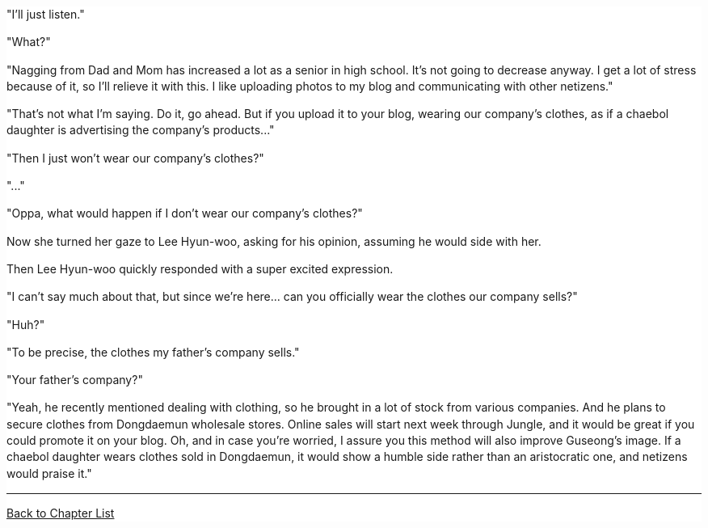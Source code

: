 "I’ll just listen."

"What?"

"Nagging from Dad and Mom has increased a lot as a senior in high school. It’s not going to decrease anyway. I get a lot of stress because of it, so I’ll relieve it with this. I like uploading photos to my blog and communicating with other netizens."

"That’s not what I’m saying. Do it, go ahead. But if you upload it to your blog, wearing our company’s clothes, as if a chaebol daughter is advertising the company’s products..."

"Then I just won’t wear our company’s clothes?"

"..."

"Oppa, what would happen if I don’t wear our company’s clothes?"

Now she turned her gaze to Lee Hyun-woo, asking for his opinion, assuming he would side with her.

Then Lee Hyun-woo quickly responded with a super excited expression.

"I can’t say much about that, but since we’re here... can you officially wear the clothes our company sells?"

"Huh?"

"To be precise, the clothes my father’s company sells."

"Your father’s company?"

"Yeah, he recently mentioned dealing with clothing, so he brought in a lot of stock from various companies. And he plans to secure clothes from Dongdaemun wholesale stores. Online sales will start next week through Jungle, and it would be great if you could promote it on your blog. Oh, and in case you’re worried, I assure you this method will also improve Guseong’s image. If a chaebol daughter wears clothes sold in Dongdaemun, it would show a humble side rather than an aristocratic one, and netizens would praise it."


----

[Back to Chapter List](/rptc/)
